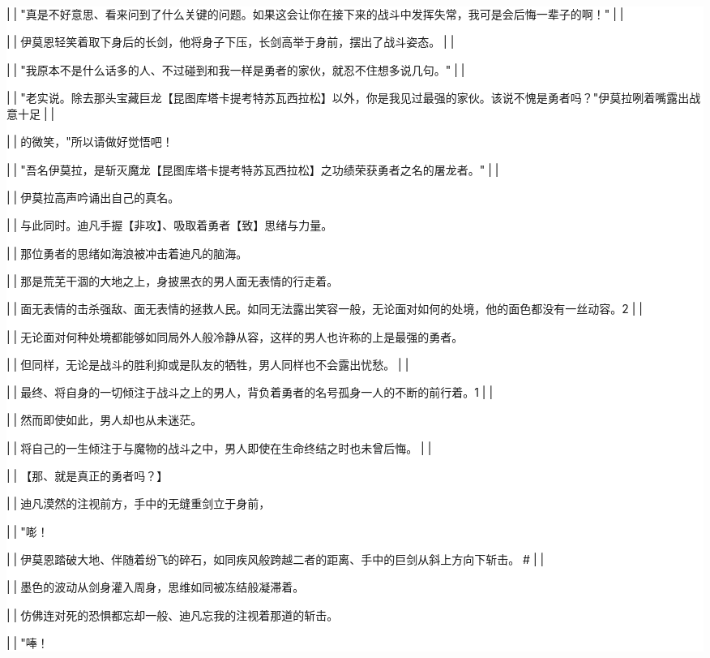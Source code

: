| | "真是不好意思、看来问到了什么关键的问题。如果这会让你在接下来的战斗中发挥失常，我可是会后悔一辈子的啊！" | |

| | 伊莫恩轻笑着取下身后的长剑，他将身子下压，长剑高举于身前，摆出了战斗姿态。 | |

| | "我原本不是什么话多的人、不过碰到和我一样是勇者的家伙，就忍不住想多说几句。" | |

| | "老实说。除去那头宝藏巨龙【昆图库塔卡提考特苏瓦西拉松】以外，你是我见过最强的家伙。该说不愧是勇者吗？"伊莫拉咧着嘴露出战意十足 | |

| | 的微笑，"所以请做好觉悟吧！

| | "吾名伊莫拉，是斩灭魔龙【昆图库塔卡提考特苏瓦西拉松】之功绩荣获勇者之名的屠龙者。" | |

| | 伊莫拉高声吟诵出自己的真名。

| | 与此同时。迪凡手握【非攻】、吸取着勇者【致】思绪与力量。

| | 那位勇者的思绪如海浪被冲击着迪凡的脑海。

| | 那是荒芜干涸的大地之上，身披黑衣的男人面无表情的行走着。

| | 面无表情的击杀强敌、面无表情的拯救人民。如同无法露出笑容一般，无论面对如何的处境，他的面色都没有一丝动容。2 | |

| | 无论面对何种处境都能够如同局外人般冷静从容，这样的男人也许称的上是最强的勇者。

| | 但同样，无论是战斗的胜利抑或是队友的牺牲，男人同样也不会露出忧愁。 | |

| | 最终、将自身的一切倾注于战斗之上的男人，背负着勇者的名号孤身一人的不断的前行着。1 | |

| | 然而即使如此，男人却也从未迷茫。

| | 将自己的一生倾注于与魔物的战斗之中，男人即使在生命终结之时也未曾后悔。 | |

| | 【那、就是真正的勇者吗？】

| | 迪凡漠然的注视前方，手中的无缝重剑立于身前，

| | "嘭！

| | 伊莫恩踏破大地、伴随着纷飞的碎石，如同疾风般跨越二者的距离、手中的巨剑从斜上方向下斩击。 # | |

| | 墨色的波动从剑身灌入周身，思维如同被冻结般凝滞着。

| | 仿佛连对死的恐惧都忘却一般、迪凡忘我的注视着那道的斩击。

| | "唪！

